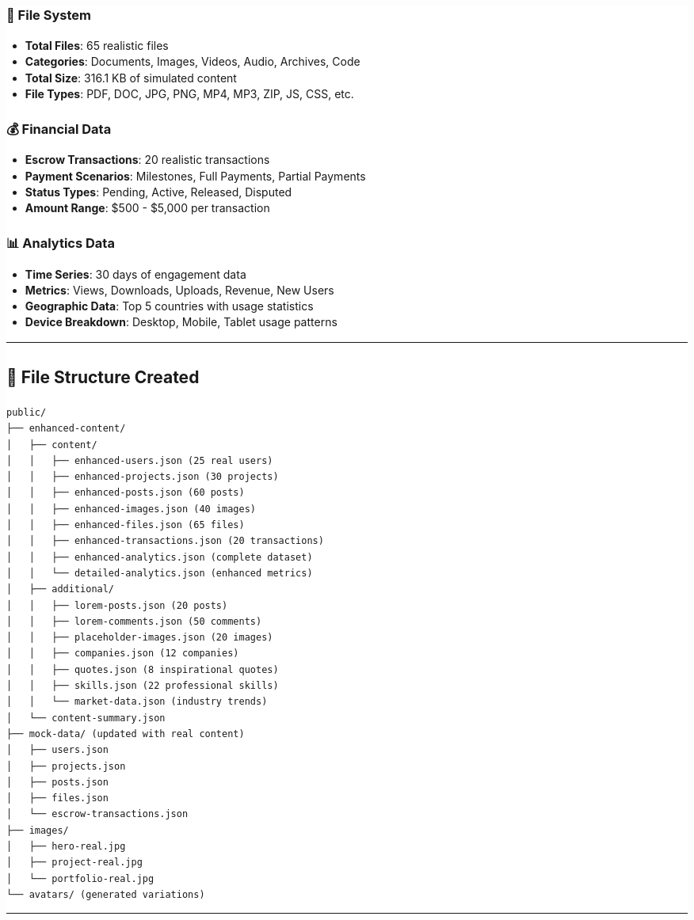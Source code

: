 ### 📁 File System
- **Total Files**: 65 realistic files
- **Categories**: Documents, Images, Videos, Audio, Archives, Code
- **Total Size**: 316.1 KB of simulated content
- **File Types**: PDF, DOC, JPG, PNG, MP4, MP3, ZIP, JS, CSS, etc.

### 💰 Financial Data
- **Escrow Transactions**: 20 realistic transactions
- **Payment Scenarios**: Milestones, Full Payments, Partial Payments
- **Status Types**: Pending, Active, Released, Disputed
- **Amount Range**: $500 - $5,000 per transaction

### 📊 Analytics Data
- **Time Series**: 30 days of engagement data
- **Metrics**: Views, Downloads, Uploads, Revenue, New Users
- **Geographic Data**: Top 5 countries with usage statistics
- **Device Breakdown**: Desktop, Mobile, Tablet usage patterns

---

## 📂 File Structure Created

```
public/
├── enhanced-content/
│   ├── content/
│   │   ├── enhanced-users.json (25 real users)
│   │   ├── enhanced-projects.json (30 projects)
│   │   ├── enhanced-posts.json (60 posts)
│   │   ├── enhanced-images.json (40 images)
│   │   ├── enhanced-files.json (65 files)
│   │   ├── enhanced-transactions.json (20 transactions)
│   │   ├── enhanced-analytics.json (complete dataset)
│   │   └── detailed-analytics.json (enhanced metrics)
│   ├── additional/
│   │   ├── lorem-posts.json (20 posts)
│   │   ├── lorem-comments.json (50 comments)
│   │   ├── placeholder-images.json (20 images)
│   │   ├── companies.json (12 companies)
│   │   ├── quotes.json (8 inspirational quotes)
│   │   ├── skills.json (22 professional skills)
│   │   └── market-data.json (industry trends)
│   └── content-summary.json
├── mock-data/ (updated with real content)
│   ├── users.json
│   ├── projects.json
│   ├── posts.json
│   ├── files.json
│   └── escrow-transactions.json
├── images/
│   ├── hero-real.jpg
│   ├── project-real.jpg
│   └── portfolio-real.jpg
└── avatars/ (generated variations)
```

---